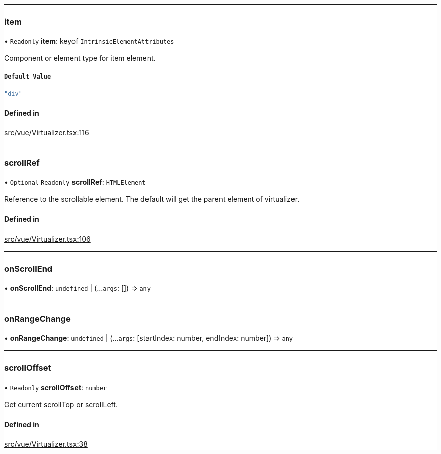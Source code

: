 ___

### item

• `Readonly` **item**: keyof `IntrinsicElementAttributes`

Component or element type for item element.

**`Default Value`**

```ts
"div"
```

#### Defined in

[src/vue/Virtualizer.tsx:116](https://github.com/inokawa/virtua/blob/d0d02377f34098a2105ecf6e624698c2df2ab54d/src/vue/Virtualizer.tsx#L116)

___

### scrollRef

• `Optional` `Readonly` **scrollRef**: `HTMLElement`

Reference to the scrollable element. The default will get the parent element of virtualizer.

#### Defined in

[src/vue/Virtualizer.tsx:106](https://github.com/inokawa/virtua/blob/d0d02377f34098a2105ecf6e624698c2df2ab54d/src/vue/Virtualizer.tsx#L106)

___

### onScrollEnd

• **onScrollEnd**: `undefined` \| (...`args`: []) => `any`

___

### onRangeChange

• **onRangeChange**: `undefined` \| (...`args`: [startIndex: number, endIndex: number]) => `any`

___

### scrollOffset

• `Readonly` **scrollOffset**: `number`

Get current scrollTop or scrollLeft.

#### Defined in

[src/vue/Virtualizer.tsx:38](https://github.com/inokawa/virtua/blob/d0d02377f34098a2105ecf6e624698c2df2ab54d/src/vue/Virtualizer.tsx#L38)
